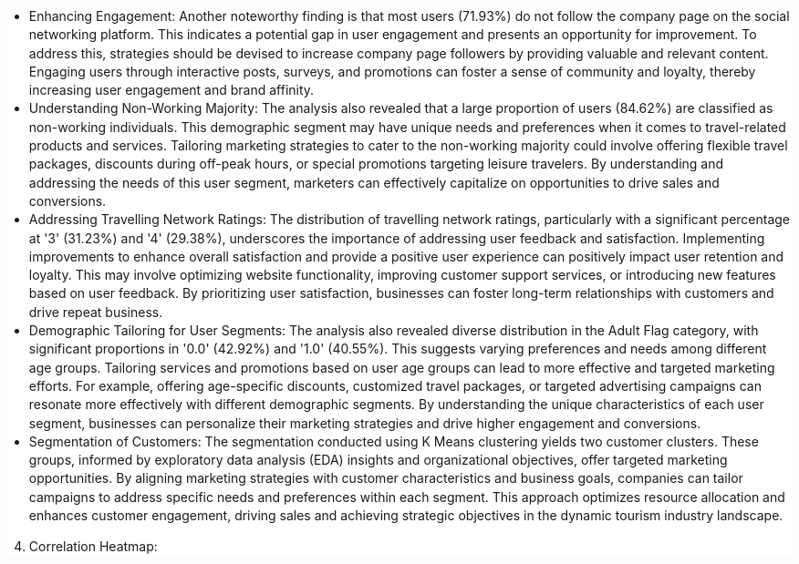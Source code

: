 - Enhancing Engagement: Another noteworthy finding is that most users (71.93%) do not 
follow the company page on the social networking platform. This indicates a potential gap 
in user engagement and presents an opportunity for improvement. To address this, 
strategies should be devised to increase company page followers by providing valuable and 
relevant content. Engaging users through interactive posts, surveys, and promotions can 
foster a sense of community and loyalty, thereby increasing user engagement and brand 
affinity. 
- Understanding Non-Working Majority: The analysis also revealed that a large 
proportion of users (84.62%) are classified as non-working individuals. This demographic 
segment may have unique needs and preferences when it comes to travel-related products 
and services. Tailoring marketing strategies to cater to the non-working majority could 
involve offering flexible travel packages, discounts during off-peak hours, or special 
promotions targeting leisure travelers. By understanding and addressing the needs of this 
user segment, marketers can effectively capitalize on opportunities to drive sales and 
conversions. 
- Addressing Travelling Network Ratings: The distribution of travelling network ratings, 
particularly with a significant percentage at '3' (31.23%) and '4' (29.38%), underscores the 
importance of addressing user feedback and satisfaction. Implementing improvements to 
enhance overall satisfaction and provide a positive user experience can positively impact 
user retention and loyalty. This may involve optimizing website functionality, improving 
customer support services, or introducing new features based on user feedback. By 
prioritizing user satisfaction, businesses can foster long-term relationships with customers 
and drive repeat business. 
- Demographic Tailoring for User Segments: The analysis also revealed diverse 
distribution in the Adult Flag category, with significant proportions in '0.0' (42.92%) and 
'1.0' (40.55%). This suggests varying preferences and needs among different age groups. 
Tailoring services and promotions based on user age groups can lead to more effective and 
targeted marketing efforts. For example, offering age-specific discounts, customized travel 
packages, or targeted advertising campaigns can resonate more effectively with different 
demographic segments. By understanding the unique characteristics of each user segment, 
businesses can personalize their marketing strategies and drive higher engagement and 
conversions. 
- Segmentation of Customers: The segmentation conducted using K Means clustering 
yields two customer clusters. These groups, informed by exploratory data analysis (EDA) 
insights and organizational objectives, offer targeted marketing opportunities. By aligning 
marketing strategies with customer characteristics and business goals, companies can tailor 
campaigns to address specific needs and preferences within each segment. This approach 
optimizes resource allocation and enhances customer engagement, driving sales and 
achieving strategic objectives in the dynamic tourism industry landscape.
 
4. Correlation Heatmap:
   <br>